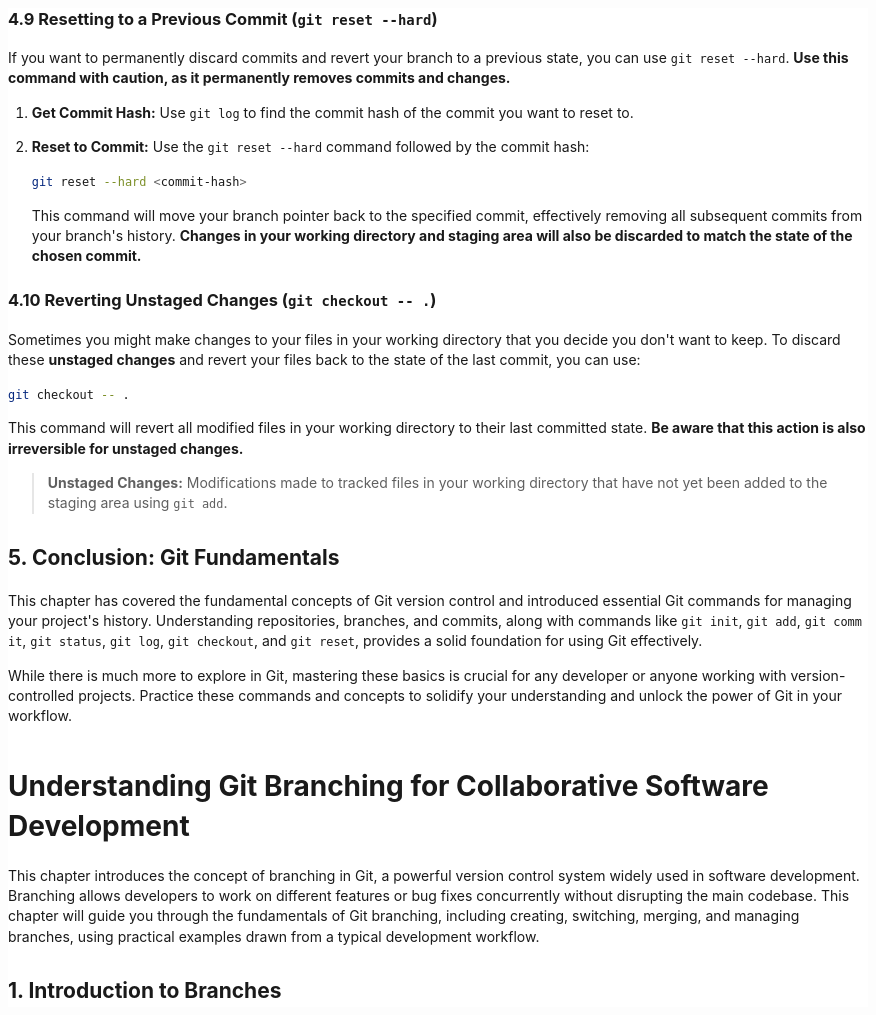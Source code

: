 ### 4.9 Resetting to a Previous Commit (`git reset --hard`)

If you want to permanently discard commits and revert your branch to a previous state, you can use `git reset --hard`. **Use this command with caution, as it permanently removes commits and changes.**

1.  **Get Commit Hash:** Use `git log` to find the commit hash of the commit you want to reset to.
2.  **Reset to Commit:** Use the `git reset --hard` command followed by the commit hash:

    ```bash
    git reset --hard <commit-hash>
    ```

    This command will move your branch pointer back to the specified commit, effectively removing all subsequent commits from your branch's history.  **Changes in your working directory and staging area will also be discarded to match the state of the chosen commit.**

### 4.10 Reverting Unstaged Changes (`git checkout -- .`)

Sometimes you might make changes to your files in your working directory that you decide you don't want to keep. To discard these **unstaged changes** and revert your files back to the state of the last commit, you can use:

```bash
git checkout -- .
```

This command will revert all modified files in your working directory to their last committed state.  **Be aware that this action is also irreversible for unstaged changes.**

> **Unstaged Changes:** Modifications made to tracked files in your working directory that have not yet been added to the staging area using `git add`.

## 5. Conclusion: Git Fundamentals

This chapter has covered the fundamental concepts of Git version control and introduced essential Git commands for managing your project's history.  Understanding repositories, branches, and commits, along with commands like `git init`, `git add`, `git commit`, `git status`, `git log`, `git checkout`, and `git reset`, provides a solid foundation for using Git effectively.

While there is much more to explore in Git, mastering these basics is crucial for any developer or anyone working with version-controlled projects.  Practice these commands and concepts to solidify your understanding and unlock the power of Git in your workflow.

# Understanding Git Branching for Collaborative Software Development

This chapter introduces the concept of branching in Git, a powerful version control system widely used in software development. Branching allows developers to work on different features or bug fixes concurrently without disrupting the main codebase. This chapter will guide you through the fundamentals of Git branching, including creating, switching, merging, and managing branches, using practical examples drawn from a typical development workflow.

## 1. Introduction to Branches
